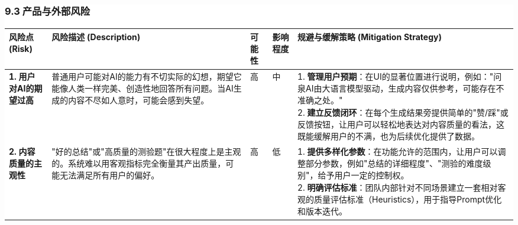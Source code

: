 ### 9.3 产品与外部风险

| 风险点 (Risk) | 风险描述 (Description) | 可能性 | 影响程度 | 规避与缓解策略 (Mitigation Strategy) |
| :--- | :--- | :--- | :--- | :--- |
| **1. 用户对AI的期望过高** | 普通用户可能对AI的能力有不切实际的幻想，期望它能像人类一样完美、创造性地回答所有问题。当AI生成的内容不尽如人意时，可能会感到失望。 | 高 | 中 | 1. **管理用户预期**：在UI的显著位置进行说明，例如："问泉AI由大语言模型驱动，生成内容仅供参考，可能存在不准确之处。"<br>2. **建立反馈闭环**：在每个生成结果旁提供简单的"赞/踩"或反馈按钮，让用户可以轻松地表达对内容质量的看法，这既能缓解用户的不满，也为后续优化提供了数据。 |
| **2. 内容质量的主观性** | "好的总结"或"高质量的测验题"在很大程度上是主观的。系统难以用客观指标完全衡量其产出质量，可能无法满足所有用户的偏好。 | 高 | 低 | 1. **提供多样化参数**：在功能允许的范围内，让用户可以调整部分参数，例如"总结的详细程度"、"测验的难度级别"，给予用户一定的控制权。<br>2. **明确评估标准**：团队内部针对不同场景建立一套相对客观的质量评估标准（Heuristics），用于指导Prompt优化和版本迭代。 |
